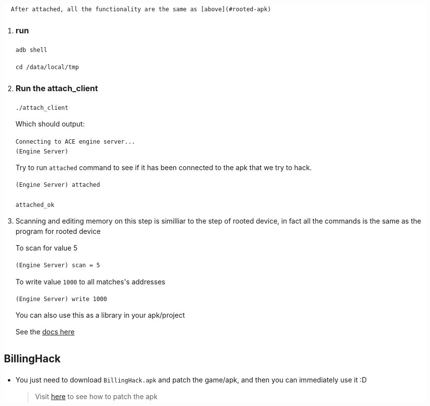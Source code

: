       After attached, all the functionality are the same as [above](#rooted-apk)

   1. ### run 
      ```
      adb shell
      ```

      ```
      cd /data/local/tmp
      ```
   1. ### Run the attach_client  
   
      ```
      ./attach_client
      ```
      Which should output:
      ```
      Connecting to ACE engine server...
      (Engine Server)
      ```

      Try to run `attached` command to see
      if it has been connected to the apk
      that we try to hack.
      ```
      (Engine Server) attached
      
      attached_ok
      ```
   1. Scanning and editing memory on this step is similliar to the step of rooted device, in fact all the commands is the same as the program for rooted device
      
      To scan for value 5

      ```
      (Engine Server) scan = 5
      ```
      To write value `1000` to all matches's addresses

      ```
      (Engine Server) write 1000 
      ```

      You can also use this as a library in your apk/project

      See the [docs here](https://github.com/KuhakuPixel/AceTheGame/blob/master/ACE/readme.md)

## BillingHack
- You just need to download `BillingHack.apk` and patch the game/apk, and then you can immediately use it :D
   > Visit [here](https://github.com/vlenv/AceTheGame/blob/master/installation_guide.md) to see how to patch the apk